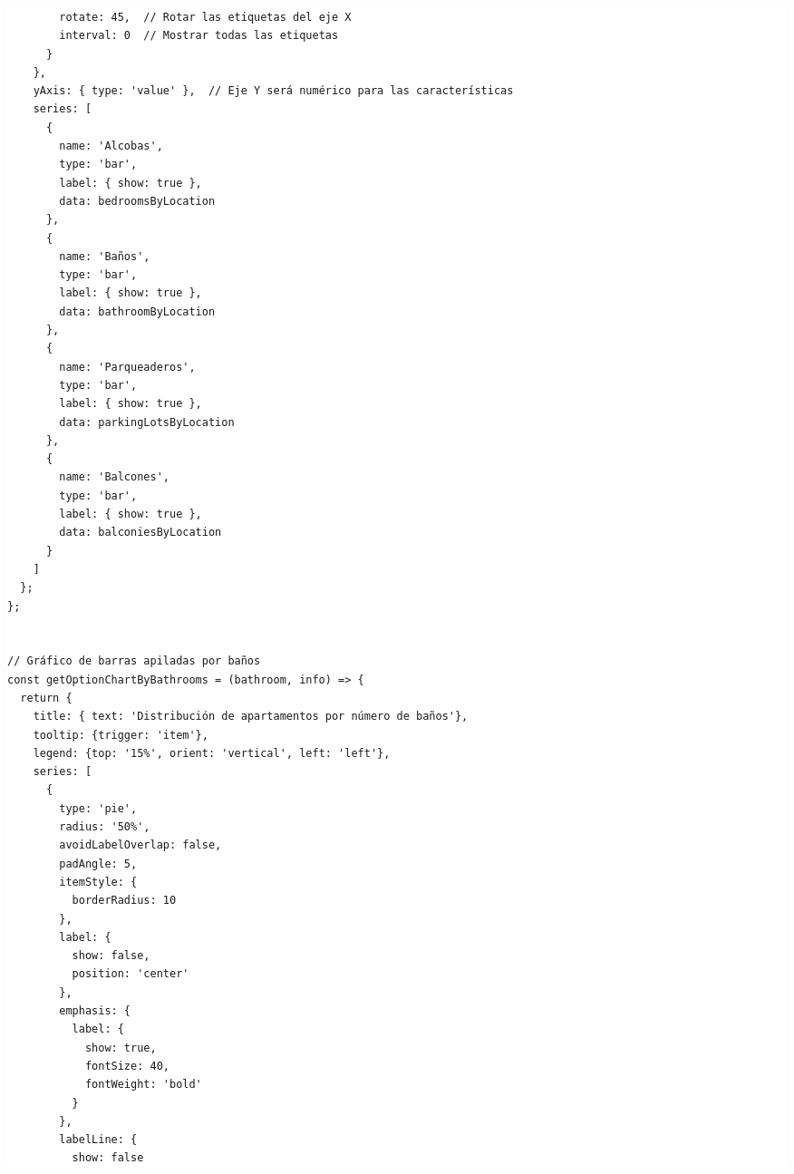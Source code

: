 ```
        rotate: 45,  // Rotar las etiquetas del eje X
        interval: 0  // Mostrar todas las etiquetas
      }
    },
    yAxis: { type: 'value' },  // Eje Y será numérico para las características
    series: [
      {
        name: 'Alcobas',
        type: 'bar',
        label: { show: true },
        data: bedroomsByLocation
      },
      {
        name: 'Baños',
        type: 'bar',
        label: { show: true },
        data: bathroomByLocation
      },
      {
        name: 'Parqueaderos',
        type: 'bar',
        label: { show: true },
        data: parkingLotsByLocation
      },
      {
        name: 'Balcones',
        type: 'bar',
        label: { show: true },
        data: balconiesByLocation
      }
    ]
  };
};


// Gráfico de barras apiladas por baños
const getOptionChartByBathrooms = (bathroom, info) => {
  return {
    title: { text: 'Distribución de apartamentos por número de baños'},
    tooltip: {trigger: 'item'},
    legend: {top: '15%', orient: 'vertical', left: 'left'},
    series: [
      {
        type: 'pie',
        radius: '50%',
        avoidLabelOverlap: false,
        padAngle: 5,
        itemStyle: {
          borderRadius: 10
        },
        label: {
          show: false,
          position: 'center'
        },
        emphasis: {
          label: {
            show: true,
            fontSize: 40,
            fontWeight: 'bold'
          }
        },
        labelLine: {
          show: false
```